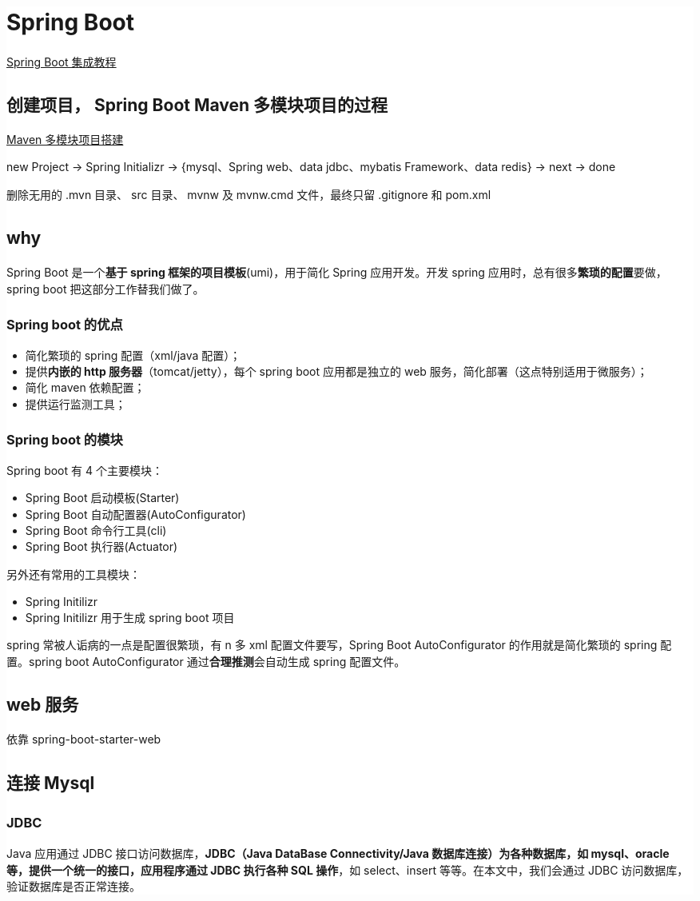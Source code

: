 # Spring Boot

[Spring Boot 集成教程](https://www.qikegu.com/docs/2523)

## 创建项目， Spring Boot Maven 多模块项目的过程

[Maven 多模块项目搭建](https://symonlin.github.io/2019/01/15/springboot-1/)

new Project -> Spring Initializr -> {mysql、Spring web、data jdbc、mybatis Framework、data redis} -> next -> done

删除无用的 .mvn 目录、 src 目录、 mvnw 及 mvnw.cmd 文件，最终只留 .gitignore 和 pom.xml

## why

Spring Boot 是一个**基于 spring 框架的项目模板**(umi)，用于简化 Spring 应用开发。开发 spring 应用时，总有很多**繁琐的配置**要做，spring boot 把这部分工作替我们做了。

### Spring boot 的优点

- 简化繁琐的 spring 配置（xml/java 配置）；
- 提供**内嵌的 http 服务器**（tomcat/jetty），每个 spring boot 应用都是独立的 web 服务，简化部署（这点特别适用于微服务）；
- 简化 maven 依赖配置；
- 提供运行监测工具；

### Spring boot 的模块

Spring boot 有 4 个主要模块：

- Spring Boot 启动模板(Starter)
- Spring Boot 自动配置器(AutoConfigurator)
- Spring Boot 命令行工具(cli)
- Spring Boot 执行器(Actuator)

另外还有常用的工具模块：

- Spring Initilizr
- Spring Initilizr 用于生成 spring boot 项目

spring 常被人诟病的一点是配置很繁琐，有 n 多 xml 配置文件要写，Spring Boot AutoConfigurator 的作用就是简化繁琐的 spring 配置。spring boot AutoConfigurator 通过**合理推测**会自动生成 spring 配置文件。

## web 服务

依靠 spring-boot-starter-web

## 连接 Mysql

### JDBC

Java 应用通过 JDBC 接口访问数据库，**JDBC（Java DataBase Connectivity/Java 数据库连接）为各种数据库，如 mysql、oracle 等，提供一个统一的接口，应用程序通过 JDBC 执行各种 SQL 操作**，如 select、insert 等等。在本文中，我们会通过 JDBC 访问数据库，验证数据库是否正常连接。
